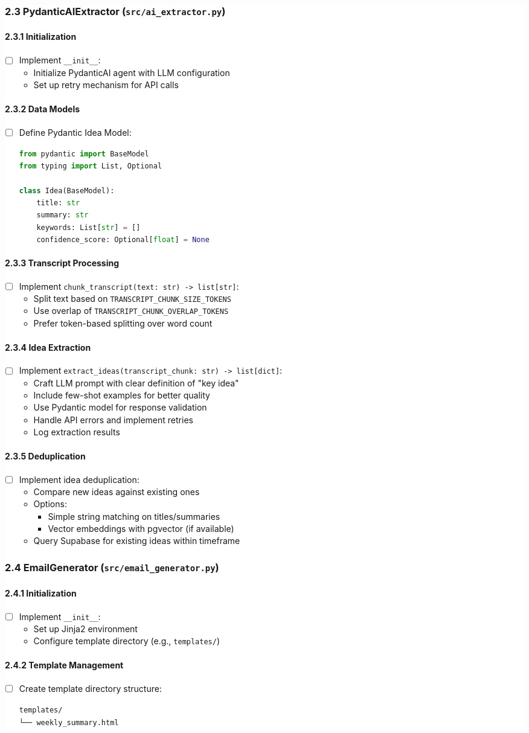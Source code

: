 ### 2.3 PydanticAIExtractor (`src/ai_extractor.py`)

#### 2.3.1 Initialization
- [ ] Implement `__init__`:
  - Initialize PydanticAI agent with LLM configuration
  - Set up retry mechanism for API calls

#### 2.3.2 Data Models
- [ ] Define Pydantic Idea Model:
  ```python
  from pydantic import BaseModel
  from typing import List, Optional
  
  class Idea(BaseModel):
      title: str
      summary: str
      keywords: List[str] = []
      confidence_score: Optional[float] = None
  ```

#### 2.3.3 Transcript Processing
- [ ] Implement `chunk_transcript(text: str) -> list[str]`:
  - Split text based on `TRANSCRIPT_CHUNK_SIZE_TOKENS`
  - Use overlap of `TRANSCRIPT_CHUNK_OVERLAP_TOKENS`
  - Prefer token-based splitting over word count

#### 2.3.4 Idea Extraction
- [ ] Implement `extract_ideas(transcript_chunk: str) -> list[dict]`:
  - Craft LLM prompt with clear definition of "key idea"
  - Include few-shot examples for better quality
  - Use Pydantic model for response validation
  - Handle API errors and implement retries
  - Log extraction results

#### 2.3.5 Deduplication
- [ ] Implement idea deduplication:
  - Compare new ideas against existing ones
  - Options:
    - Simple string matching on titles/summaries
    - Vector embeddings with pgvector (if available)
  - Query Supabase for existing ideas within timeframe

### 2.4 EmailGenerator (`src/email_generator.py`)

#### 2.4.1 Initialization
- [ ] Implement `__init__`:
  - Set up Jinja2 environment
  - Configure template directory (e.g., `templates/`)

#### 2.4.2 Template Management
- [ ] Create template directory structure:
  ```
  templates/
  └── weekly_summary.html
  ```
